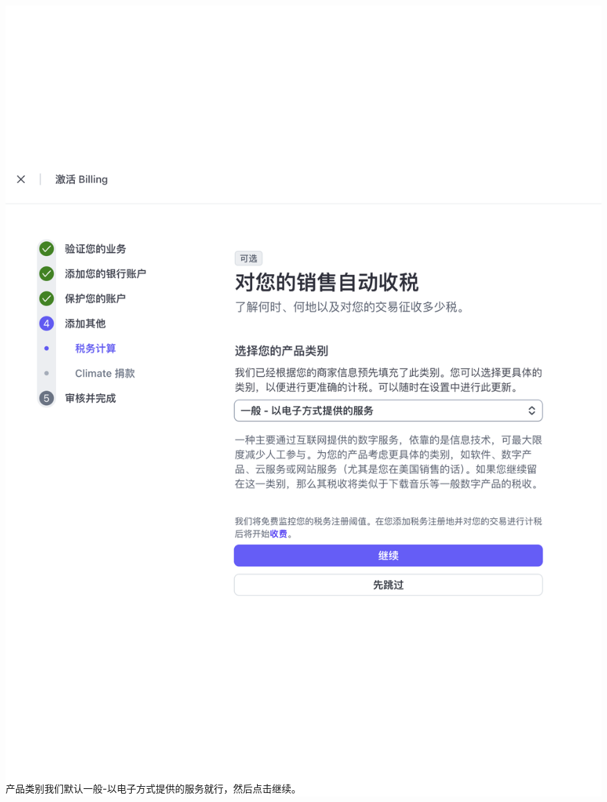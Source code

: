 <img src="../public/stripe/stripe011.jpg" width="1628px" height="1232px" alt="自动收税设置”">

产品类别我们默认一般-以电子方式提供的服务就行，然后点击继续。
